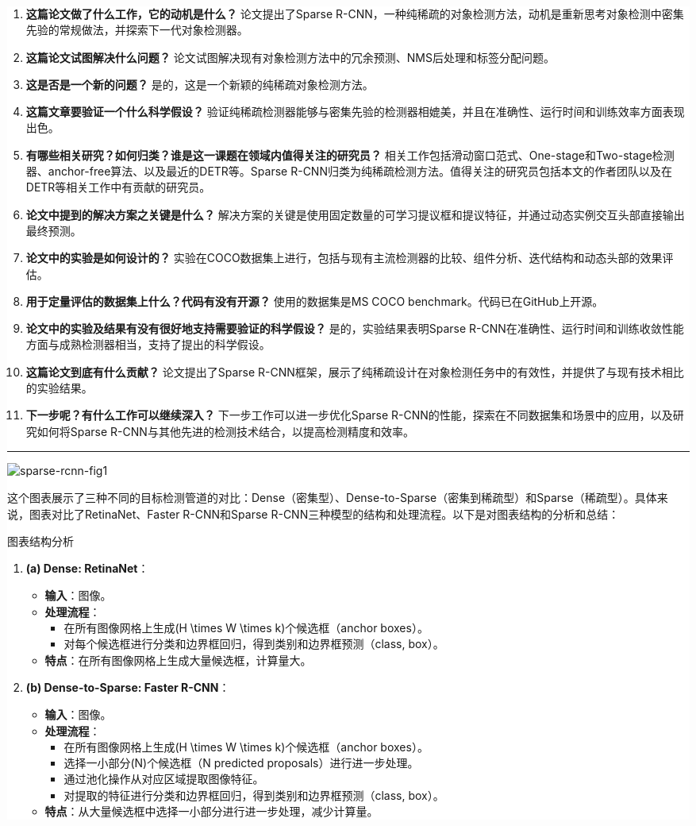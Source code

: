 1. **这篇论文做了什么工作，它的动机是什么？**
   论文提出了Sparse R-CNN，一种纯稀疏的对象检测方法，动机是重新思考对象检测中密集先验的常规做法，并探索下一代对象检测器。

2. **这篇论文试图解决什么问题？**
   论文试图解决现有对象检测方法中的冗余预测、NMS后处理和标签分配问题。

3. **这是否是一个新的问题？**
   是的，这是一个新颖的纯稀疏对象检测方法。

4. **这篇文章要验证一个什么科学假设？**
   验证纯稀疏检测器能够与密集先验的检测器相媲美，并且在准确性、运行时间和训练效率方面表现出色。

5. **有哪些相关研究？如何归类？谁是这一课题在领域内值得关注的研究员？**
   相关工作包括滑动窗口范式、One-stage和Two-stage检测器、anchor-free算法、以及最近的DETR等。Sparse R-CNN归类为纯稀疏检测方法。值得关注的研究员包括本文的作者团队以及在DETR等相关工作中有贡献的研究员。

6. **论文中提到的解决方案之关键是什么？**
   解决方案的关键是使用固定数量的可学习提议框和提议特征，并通过动态实例交互头部直接输出最终预测。

7. **论文中的实验是如何设计的？**
   实验在COCO数据集上进行，包括与现有主流检测器的比较、组件分析、迭代结构和动态头部的效果评估。

8. **用于定量评估的数据集上什么？代码有没有开源？**
   使用的数据集是MS COCO benchmark。代码已在GitHub上开源。

9. **论文中的实验及结果有没有很好地支持需要验证的科学假设？**
   是的，实验结果表明Sparse R-CNN在准确性、运行时间和训练收敛性能方面与成熟检测器相当，支持了提出的科学假设。

10. **这篇论文到底有什么贡献？**
    论文提出了Sparse R-CNN框架，展示了纯稀疏设计在对象检测任务中的有效性，并提供了与现有技术相比的实验结果。

11. **下一步呢？有什么工作可以继续深入？**
    下一步工作可以进一步优化Sparse R-CNN的性能，探索在不同数据集和场景中的应用，以及研究如何将Sparse R-CNN与其他先进的检测技术结合，以提高检测精度和效率。

---

<img width="1180" alt="sparse-rcnn-fig1" src="https://github.com/isLinXu/issues/assets/59380685/0300e3a9-463c-4909-bcb5-48d013d0003c">

这个图表展示了三种不同的目标检测管道的对比：Dense（密集型）、Dense-to-Sparse（密集到稀疏型）和Sparse（稀疏型）。具体来说，图表对比了RetinaNet、Faster R-CNN和Sparse R-CNN三种模型的结构和处理流程。以下是对图表结构的分析和总结：

图表结构分析

1. **(a) Dense: RetinaNet**：
   - **输入**：图像。
   - **处理流程**：
     - 在所有图像网格上生成\(H \times W \times k\)个候选框（anchor boxes）。
     - 对每个候选框进行分类和边界框回归，得到类别和边界框预测（class, box）。
   - **特点**：在所有图像网格上生成大量候选框，计算量大。

2. **(b) Dense-to-Sparse: Faster R-CNN**：
   - **输入**：图像。
   - **处理流程**：
     - 在所有图像网格上生成\(H \times W \times k\)个候选框（anchor boxes）。
     - 选择一小部分\(N\)个候选框（N predicted proposals）进行进一步处理。
     - 通过池化操作从对应区域提取图像特征。
     - 对提取的特征进行分类和边界框回归，得到类别和边界框预测（class, box）。
   - **特点**：从大量候选框中选择一小部分进行进一步处理，减少计算量。
